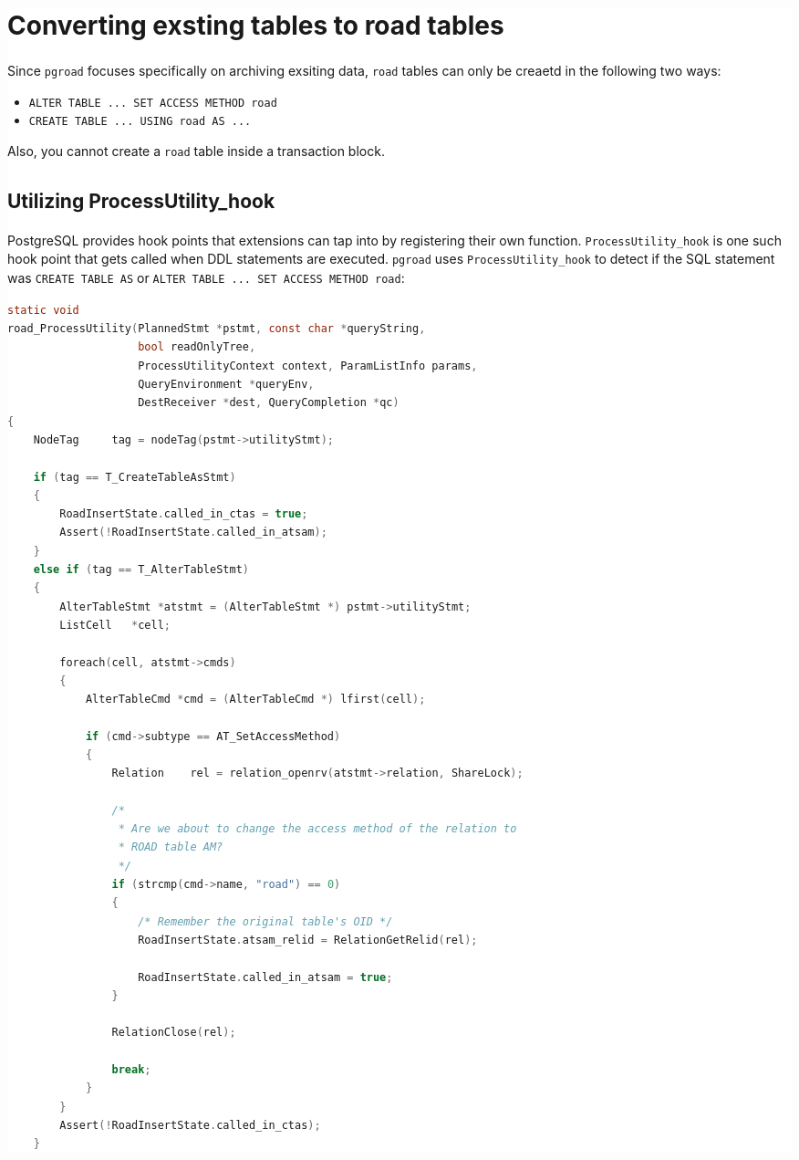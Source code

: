 # Converting exsting tables to road tables

Since `pgroad` focuses specifically on archiving exsiting data, `road` tables can only be creaetd in the following two ways:

- `ALTER TABLE ... SET ACCESS METHOD road`
- `CREATE TABLE ... USING road AS ...`

Also, you cannot create a `road` table inside a transaction block.

## Utilizing ProcessUtility_hook

PostgreSQL provides hook points that extensions can tap into by registering their own function. `ProcessUtility_hook` is one such hook point that gets called when DDL statements are executed. `pgroad` uses `ProcessUtility_hook` to detect if the SQL statement was `CREATE TABLE AS` or `ALTER TABLE ... SET ACCESS METHOD road`:

```c
static void
road_ProcessUtility(PlannedStmt *pstmt, const char *queryString,
                    bool readOnlyTree,
                    ProcessUtilityContext context, ParamListInfo params,
                    QueryEnvironment *queryEnv,
                    DestReceiver *dest, QueryCompletion *qc)
{
    NodeTag     tag = nodeTag(pstmt->utilityStmt);

    if (tag == T_CreateTableAsStmt)
    {
        RoadInsertState.called_in_ctas = true;
        Assert(!RoadInsertState.called_in_atsam);
    }
    else if (tag == T_AlterTableStmt)
    {
        AlterTableStmt *atstmt = (AlterTableStmt *) pstmt->utilityStmt;
        ListCell   *cell;

        foreach(cell, atstmt->cmds)
        {
            AlterTableCmd *cmd = (AlterTableCmd *) lfirst(cell);

            if (cmd->subtype == AT_SetAccessMethod)
            {
                Relation    rel = relation_openrv(atstmt->relation, ShareLock);

                /*
                 * Are we about to change the access method of the relation to
                 * ROAD table AM?
                 */
                if (strcmp(cmd->name, "road") == 0)
                {
                    /* Remember the original table's OID */
                    RoadInsertState.atsam_relid = RelationGetRelid(rel);

                    RoadInsertState.called_in_atsam = true;
                }

                RelationClose(rel);

                break;
            }
        }
        Assert(!RoadInsertState.called_in_ctas);
    }
```